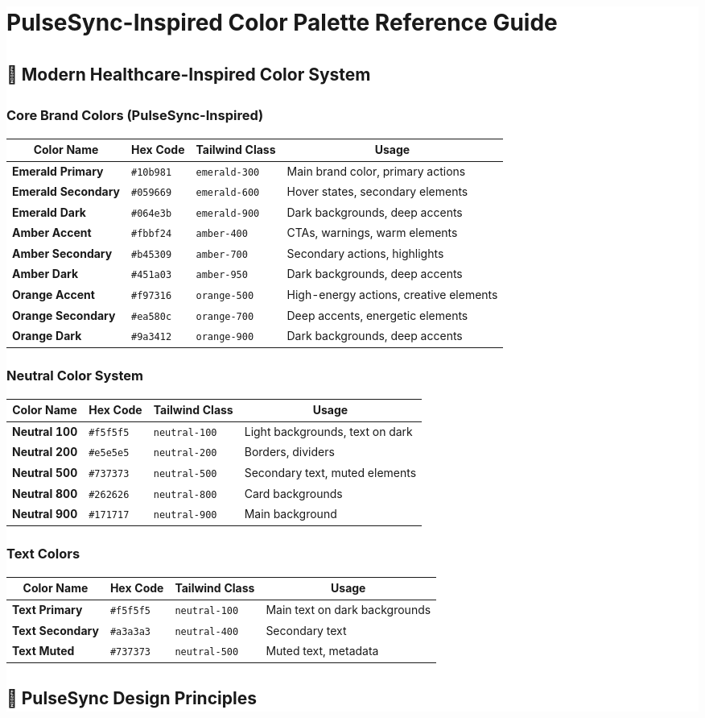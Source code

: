 # PulseSync-Inspired Color Palette Reference Guide

## 🎨 **Modern Healthcare-Inspired Color System**

### **Core Brand Colors (PulseSync-Inspired)**

| Color Name | Hex Code | Tailwind Class | Usage |
|------------|----------|----------------|-------|
| **Emerald Primary** | `#10b981` | `emerald-300` | Main brand color, primary actions |
| **Emerald Secondary** | `#059669` | `emerald-600` | Hover states, secondary elements |
| **Emerald Dark** | `#064e3b` | `emerald-900` | Dark backgrounds, deep accents |
| **Amber Accent** | `#fbbf24` | `amber-400` | CTAs, warnings, warm elements |
| **Amber Secondary** | `#b45309` | `amber-700` | Secondary actions, highlights |
| **Amber Dark** | `#451a03` | `amber-950` | Dark backgrounds, deep accents |
| **Orange Accent** | `#f97316` | `orange-500` | High-energy actions, creative elements |
| **Orange Secondary** | `#ea580c` | `orange-700` | Deep accents, energetic elements |
| **Orange Dark** | `#9a3412` | `orange-900` | Dark backgrounds, deep accents |

### **Neutral Color System**

| Color Name | Hex Code | Tailwind Class | Usage |
|------------|----------|----------------|-------|
| **Neutral 100** | `#f5f5f5` | `neutral-100` | Light backgrounds, text on dark |
| **Neutral 200** | `#e5e5e5` | `neutral-200` | Borders, dividers |
| **Neutral 500** | `#737373` | `neutral-500` | Secondary text, muted elements |
| **Neutral 800** | `#262626` | `neutral-800` | Card backgrounds |
| **Neutral 900** | `#171717` | `neutral-900` | Main background |

### **Text Colors**

| Color Name | Hex Code | Tailwind Class | Usage |
|------------|----------|----------------|-------|
| **Text Primary** | `#f5f5f5` | `neutral-100` | Main text on dark backgrounds |
| **Text Secondary** | `#a3a3a3` | `neutral-400` | Secondary text |
| **Text Muted** | `#737373` | `neutral-500` | Muted text, metadata |

## 🎯 **PulseSync Design Principles**

